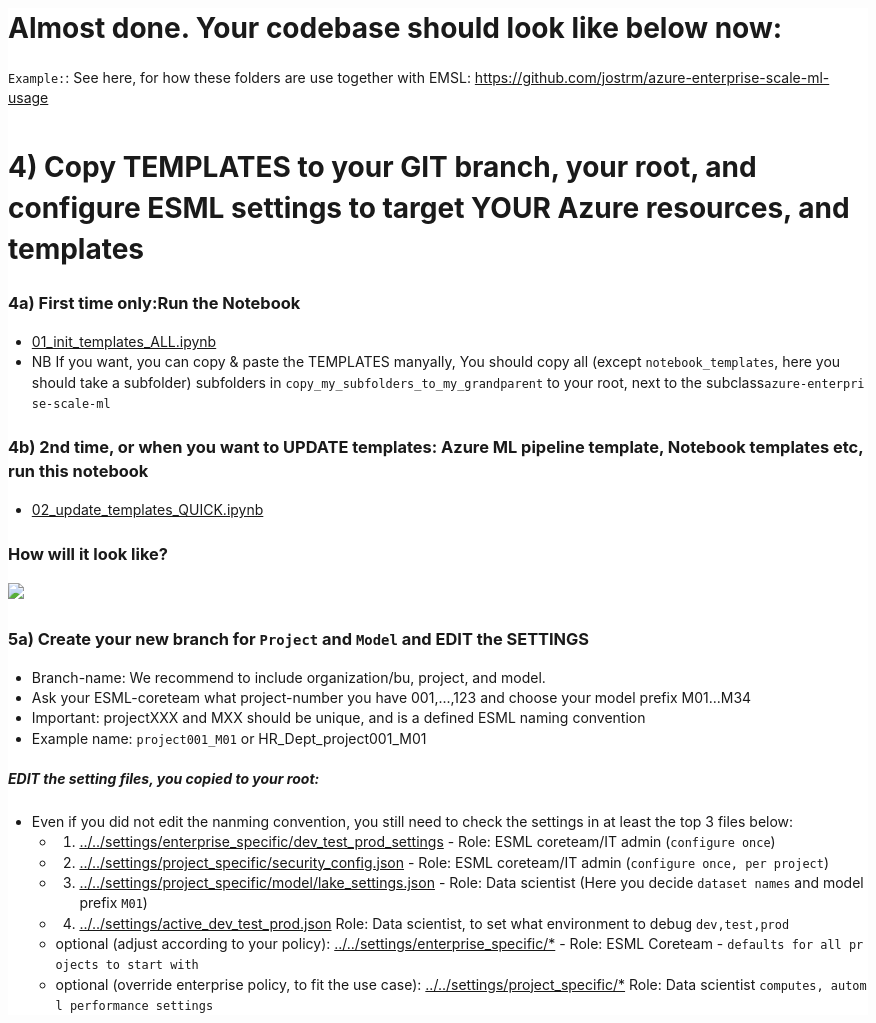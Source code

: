 # Almost done. Your codebase should look like below now: 
`Example:`: See here, for how these folders are use together with EMSL:  https://github.com/jostrm/azure-enterprise-scale-ml-usage 

# 4) Copy TEMPLATES to your GIT branch, your root, and configure ESML settings to target YOUR Azure resources, and templates
### 4a) First time only:Run the Notebook 
- [01_init_templates_ALL.ipynb](../../azure-enterprise-scale-ml/copy_my_subfolders_to_my_grandparent/01_init_templates_ALL.ipynb) 
- NB If you want, you can copy & paste the TEMPLATES manyally, You should copy all (except `notebook_templates`, here you should take a subfolder) subfolders in `copy_my_subfolders_to_my_grandparent` to your root, next to the subclass`azure-enterprise-scale-ml`
### 4b) 2nd time, or when you want to UPDATE templates: Azure ML pipeline template, Notebook templates etc, run this notebook
 - [02_update_templates_QUICK.ipynb](../../azure-enterprise-scale-ml/copy_my_subfolders_to_my_grandparent/02_update_templates_QUICK.ipynb)

### How will it look like?
![](../esml/images/folder_structure_post_copy.png)
  
### 5a) Create your new branch for `Project` and `Model`  and EDIT the SETTINGS

  - Branch-name: We recommend to include organization/bu, project, and model.
  - Ask your ESML-coreteam what project-number you have 001,...,123 and choose your model prefix M01...M34 
  - Important: projectXXX and MXX should be unique, and is a defined ESML naming convention
  - Example name: `project001_M01` or HR_Dept_project001_M01


##### EDIT the setting files, you copied to your root:
- Even if you did not edit the nanming convention, you still need to check the settings in at least the top 3 files below:
  - 1) [../../settings/enterprise_specific/dev_test_prod_settings](../../settings/enterprise_specific/dev_test_prod_settings.json) - Role: ESML coreteam/IT admin (`configure once`)
  - 2) [../../settings/project_specific/security_config.json](../../settings/project_specific/security_config.json)  - Role: ESML coreteam/IT admin (`configure once, per project`)
  - 3) [../../settings/project_specific/model/lake_settings.json](../../settings/project_specific/model/lake_settings.json)   - Role: Data scientist (Here you decide `dataset names` and model prefix `M01`)
  - 4) [../../settings/active_dev_test_prod.json](../../settings/active_dev_test_prod.json) Role: Data scientist, to set what environment to debug `dev,test,prod`
  - optional (adjust according to your policy): [../../settings/enterprise_specific/*](../../settings/enterprise_specific/*) - Role: ESML Coreteam - `defaults for all projects to start with`
  - optional (override enterprise policy, to fit the use case): [../../settings/project_specific/*](../../settings/project_specific/*)  Role: Data scientist `computes, automl performance settings` 
